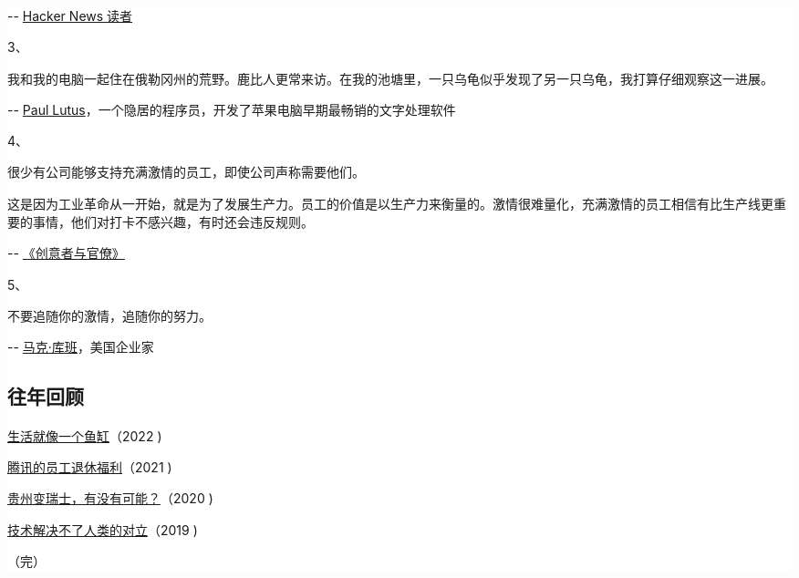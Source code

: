 \-- [Hacker News 读者](https://news.ycombinator.com/item?id=37863642)

3、

我和我的电脑一起住在俄勒冈州的荒野。鹿比人更常来访。在我的池塘里，一只乌龟似乎发现了另一只乌龟，我打算仔细观察这一进展。

\-- [Paul Lutus](https://www.atariarchives.org/deli/cottage_computer_programming.php)，一个隐居的程序员，开发了苹果电脑早期最畅销的文字处理软件

4、

很少有公司能够支持充满激情的员工，即使公司声称需要他们。

这是因为工业革命从一开始，就是为了发展生产力。员工的价值是以生产力来衡量的。激情很难量化，充满激情的员工相信有比生产线更重要的事情，他们对打卡不感兴趣，有时还会违反规则。

\-- [《创意者与官僚》](https://www.hottakes.space/p/creatives-vs-bureaucrats)

5、

不要追随你的激情，追随你的努力。

\-- [马克·库班](https://mrsteinberg.com/how-to-find-out-what-you-want-to-do-creatively/)，美国企业家

往年回顾
----

[生活就像一个鱼缸](https://www.ruanyifeng.com/blog/2022/12/weekly-issue-233.html)（2022 )

[腾讯的员工退休福利](https://www.ruanyifeng.com/blog/2021/11/weekly-issue-183.html)（2021 )

[贵州变瑞士，有没有可能？](https://www.ruanyifeng.com/blog/2020/11/weekly-issue-133.html)（2020 )

[技术解决不了人类的对立](https://www.ruanyifeng.com/blog/2019/11/weekly-issue-83.html)（2019 )

（完）

